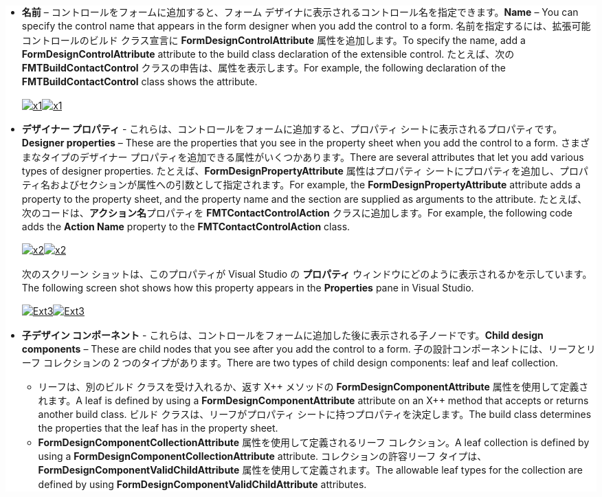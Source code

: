 -   <span data-ttu-id="df58d-180">**名前** – コントロールをフォームに追加すると、フォーム デザイナに表示されるコントロール名を指定できます。</span><span class="sxs-lookup"><span data-stu-id="df58d-180">**Name** – You can specify the control name that appears in the form designer when you add the control to a form.</span></span> <span data-ttu-id="df58d-181">名前を指定するには、拡張可能コントロールのビルド クラス宣言に **FormDesignControlAttribute** 属性を追加します。</span><span class="sxs-lookup"><span data-stu-id="df58d-181">To specify the name, add a **FormDesignControlAttribute** attribute to the build class declaration of the extensible control.</span></span> <span data-ttu-id="df58d-182">たとえば、次の **FMTBuildContactControl** クラスの申告は、属性を表示します。</span><span class="sxs-lookup"><span data-stu-id="df58d-182">For example, the following declaration of the **FMTBuildContactControl** class shows the attribute.</span></span> 

    <span data-ttu-id="df58d-183">[![x1](./media/x1.png)](./media/x1.png)</span><span class="sxs-lookup"><span data-stu-id="df58d-183">[![x1](./media/x1.png)](./media/x1.png)</span></span>

-   <span data-ttu-id="df58d-184">**デザイナー プロパティ** - これらは、コントロールをフォームに追加すると、プロパティ シートに表示されるプロパティです。</span><span class="sxs-lookup"><span data-stu-id="df58d-184">**Designer properties** – These are the properties that you see in the property sheet when you add the control to a form.</span></span> <span data-ttu-id="df58d-185">さまざまなタイプのデザイナー プロパティを追加できる属性がいくつかあります。</span><span class="sxs-lookup"><span data-stu-id="df58d-185">There are several attributes that let you add various types of designer properties.</span></span> <span data-ttu-id="df58d-186">たとえば、**FormDesignPropertyAttribute** 属性はプロパティ シートにプロパティを追加し、プロパティ名およびセクションが属性への引数として指定されます。</span><span class="sxs-lookup"><span data-stu-id="df58d-186">For example, the **FormDesignPropertyAttribute** attribute adds a property to the property sheet, and the property name and the section are supplied as arguments to the attribute.</span></span> <span data-ttu-id="df58d-187">たとえば、次のコードは、**アクション名**プロパティを **FMTContactControlAction** クラスに追加します。</span><span class="sxs-lookup"><span data-stu-id="df58d-187">For example, the following code adds the **Action Name** property to the **FMTContactControlAction** class.</span></span> 

    <span data-ttu-id="df58d-188">[![x2](./media/x2.png)](./media/x2.png)</span><span class="sxs-lookup"><span data-stu-id="df58d-188">[![x2](./media/x2.png)](./media/x2.png)</span></span>

    <span data-ttu-id="df58d-189">次のスクリーン ショットは、このプロパティが Visual Studio の **プロパティ** ウィンドウにどのように表示されるかを示しています。</span><span class="sxs-lookup"><span data-stu-id="df58d-189">The following screen shot shows how this property appears in the **Properties** pane in Visual Studio.</span></span> 

    <span data-ttu-id="df58d-190">[![Ext3](./media/ext3.png)](./media/ext3.png)</span><span class="sxs-lookup"><span data-stu-id="df58d-190">[![Ext3](./media/ext3.png)](./media/ext3.png)</span></span>

-   <span data-ttu-id="df58d-191">**子デザイン コンポーネント** - これらは、コントロールをフォームに追加した後に表示される子ノードです。</span><span class="sxs-lookup"><span data-stu-id="df58d-191">**Child design components** – These are child nodes that you see after you add the control to a form.</span></span> <span data-ttu-id="df58d-192">子の設計コンポーネントには、リーフとリーフ コレクションの 2 つのタイプがあります。</span><span class="sxs-lookup"><span data-stu-id="df58d-192">There are two types of child design components: leaf and leaf collection.</span></span>
    -   <span data-ttu-id="df58d-193">リーフは、別のビルド クラスを受け入れるか、返す X++ メソッドの **FormDesignComponentAttribute** 属性を使用して定義されます。</span><span class="sxs-lookup"><span data-stu-id="df58d-193">A leaf is defined by using a **FormDesignComponentAttribute** attribute on an X++ method that accepts or returns another build class.</span></span> <span data-ttu-id="df58d-194">ビルド クラスは、リーフがプロパティ シートに持つプロパティを決定します。</span><span class="sxs-lookup"><span data-stu-id="df58d-194">The build class determines the properties that the leaf has in the property sheet.</span></span>
    -   <span data-ttu-id="df58d-195">**FormDesignComponentCollectionAttribute** 属性を使用して定義されるリーフ コレクション。</span><span class="sxs-lookup"><span data-stu-id="df58d-195">A leaf collection is defined by using a **FormDesignComponentCollectionAttribute** attribute.</span></span> <span data-ttu-id="df58d-196">コレクションの許容リーフ タイプは、**FormDesignComponentValidChildAttribute** 属性を使用して定義されます。</span><span class="sxs-lookup"><span data-stu-id="df58d-196">The allowable leaf types for the collection are defined by using **FormDesignComponentValidChildAttribute** attributes.</span></span>
